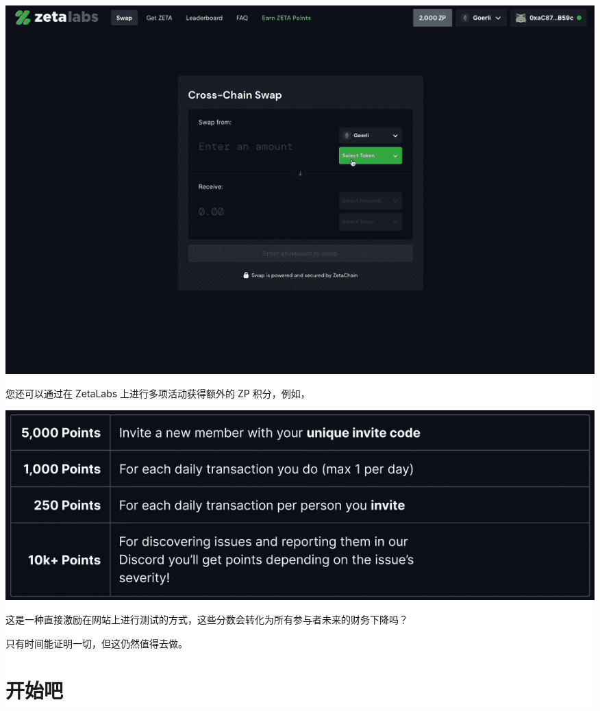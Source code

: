 ![](img/70e2ef14e898bad23c52cb8062011492.png)

您还可以通过在 ZetaLabs 上进行多项活动获得额外的 ZP 积分，例如，

![](img/e0b871641858bc151f4eb5f9c4e16b9d.png)

这是一种直接激励在网站上进行测试的方式，这些分数会转化为所有参与者未来的财务下降吗？

只有时间能证明一切，但这仍然值得去做。

# 开始吧

